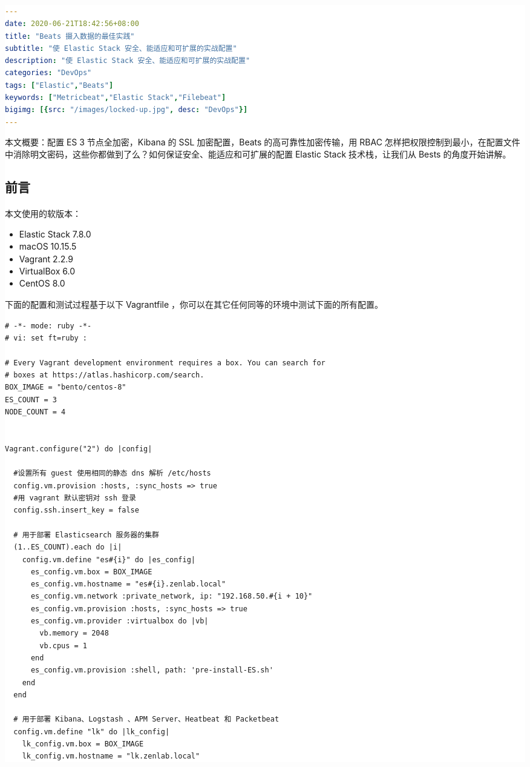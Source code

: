 ```yaml
---
date: 2020-06-21T18:42:56+08:00
title: "Beats 摄入数据的最佳实践"
subtitle: "使 Elastic Stack 安全、能适应和可扩展的实战配置"
description: "使 Elastic Stack 安全、能适应和可扩展的实战配置"
categories: "DevOps"
tags: ["Elastic","Beats"]
keywords: ["Metricbeat","Elastic Stack","Filebeat"]
bigimg: [{src: "/images/locked-up.jpg", desc: "DevOps"}]
---
```


本文概要：配置 ES 3 节点全加密，Kibana 的 SSL 加密配置，Beats 的高可靠性加密传输，用 RBAC 怎样把权限控制到最小，在配置文件中消除明文密码，这些你都做到了么？如何保证安全、能适应和可扩展的配置 Elastic Stack 技术栈，让我们从 Bests 的角度开始讲解。

## 前言

本文使用的软版本：

* Elastic Stack 7.8.0
* macOS 10.15.5
* Vagrant 2.2.9
* VirtualBox 6.0
* CentOS 8.0

下面的配置和测试过程基于以下 Vagrantfile ，你可以在其它任何同等的环境中测试下面的所有配置。


```
# -*- mode: ruby -*-
# vi: set ft=ruby :

# Every Vagrant development environment requires a box. You can search for
# boxes at https://atlas.hashicorp.com/search.
BOX_IMAGE = "bento/centos-8"
ES_COUNT = 3
NODE_COUNT = 4


Vagrant.configure("2") do |config|

  #设置所有 guest 使用相同的静态 dns 解析 /etc/hosts
  config.vm.provision :hosts, :sync_hosts => true
  #用 vagrant 默认密钥对 ssh 登录
  config.ssh.insert_key = false
  
  # 用于部署 Elasticsearch 服务器的集群
  (1..ES_COUNT).each do |i|
    config.vm.define "es#{i}" do |es_config|
      es_config.vm.box = BOX_IMAGE
      es_config.vm.hostname = "es#{i}.zenlab.local"
      es_config.vm.network :private_network, ip: "192.168.50.#{i + 10}"
      es_config.vm.provision :hosts, :sync_hosts => true
      es_config.vm.provider :virtualbox do |vb|
        vb.memory = 2048
        vb.cpus = 1 
      end
      es_config.vm.provision :shell, path: 'pre-install-ES.sh'
    end
  end
  
  # 用于部署 Kibana、Logstash 、APM Server、Heatbeat 和 Packetbeat
  config.vm.define "lk" do |lk_config|
    lk_config.vm.box = BOX_IMAGE
    lk_config.vm.hostname = "lk.zenlab.local"
```